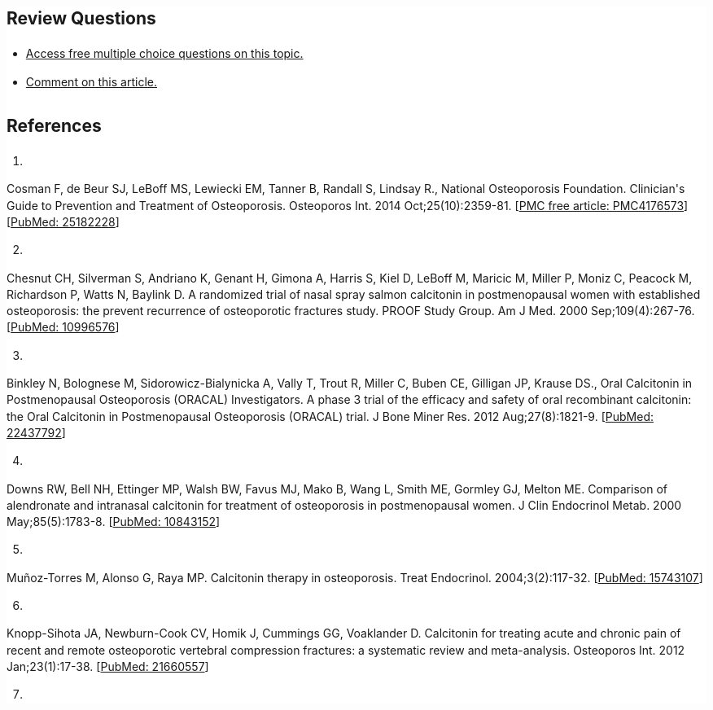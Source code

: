 ## Review Questions

  * [Access free multiple choice questions on this topic.](https://www.statpearls.com/account/trialuserreg/?articleid=18770&utm_source=pubmed&utm_campaign=reviews&utm_content=18770)

  * [Comment on this article.](https://www.statpearls.com/articlelibrary/commentarticle/18770/?utm_source=pubmed&utm_campaign=comments&utm_content=18770)

## References

1.
    

Cosman F, de Beur SJ, LeBoff MS, Lewiecki EM, Tanner B, Randall S, Lindsay R., National Osteoporosis Foundation. Clinician's Guide to Prevention and Treatment of Osteoporosis. Osteoporos Int. 2014 Oct;25(10):2359-81. [[PMC free article: PMC4176573](/pmc/articles/PMC4176573/)] [[PubMed: 25182228](https://pubmed.ncbi.nlm.nih.gov/25182228)]

2.
    

Chesnut CH, Silverman S, Andriano K, Genant H, Gimona A, Harris S, Kiel D, LeBoff M, Maricic M, Miller P, Moniz C, Peacock M, Richardson P, Watts N, Baylink D. A randomized trial of nasal spray salmon calcitonin in postmenopausal women with established osteoporosis: the prevent recurrence of osteoporotic fractures study. PROOF Study Group. Am J Med. 2000 Sep;109(4):267-76. [[PubMed: 10996576](https://pubmed.ncbi.nlm.nih.gov/10996576)]

3.
    

Binkley N, Bolognese M, Sidorowicz-Bialynicka A, Vally T, Trout R, Miller C, Buben CE, Gilligan JP, Krause DS., Oral Calcitonin in Postmenopausal Osteoporosis (ORACAL) Investigators. A phase 3 trial of the efficacy and safety of oral recombinant calcitonin: the Oral Calcitonin in Postmenopausal Osteoporosis (ORACAL) trial. J Bone Miner Res. 2012 Aug;27(8):1821-9. [[PubMed: 22437792](https://pubmed.ncbi.nlm.nih.gov/22437792)]

4.
    

Downs RW, Bell NH, Ettinger MP, Walsh BW, Favus MJ, Mako B, Wang L, Smith ME, Gormley GJ, Melton ME. Comparison of alendronate and intranasal calcitonin for treatment of osteoporosis in postmenopausal women. J Clin Endocrinol Metab. 2000 May;85(5):1783-8. [[PubMed: 10843152](https://pubmed.ncbi.nlm.nih.gov/10843152)]

5.
    

Muñoz-Torres M, Alonso G, Raya MP. Calcitonin therapy in osteoporosis. Treat Endocrinol. 2004;3(2):117-32. [[PubMed: 15743107](https://pubmed.ncbi.nlm.nih.gov/15743107)]

6.
    

Knopp-Sihota JA, Newburn-Cook CV, Homik J, Cummings GG, Voaklander D. Calcitonin for treating acute and chronic pain of recent and remote osteoporotic vertebral compression fractures: a systematic review and meta-analysis. Osteoporos Int. 2012 Jan;23(1):17-38. [[PubMed: 21660557](https://pubmed.ncbi.nlm.nih.gov/21660557)]

7.
    